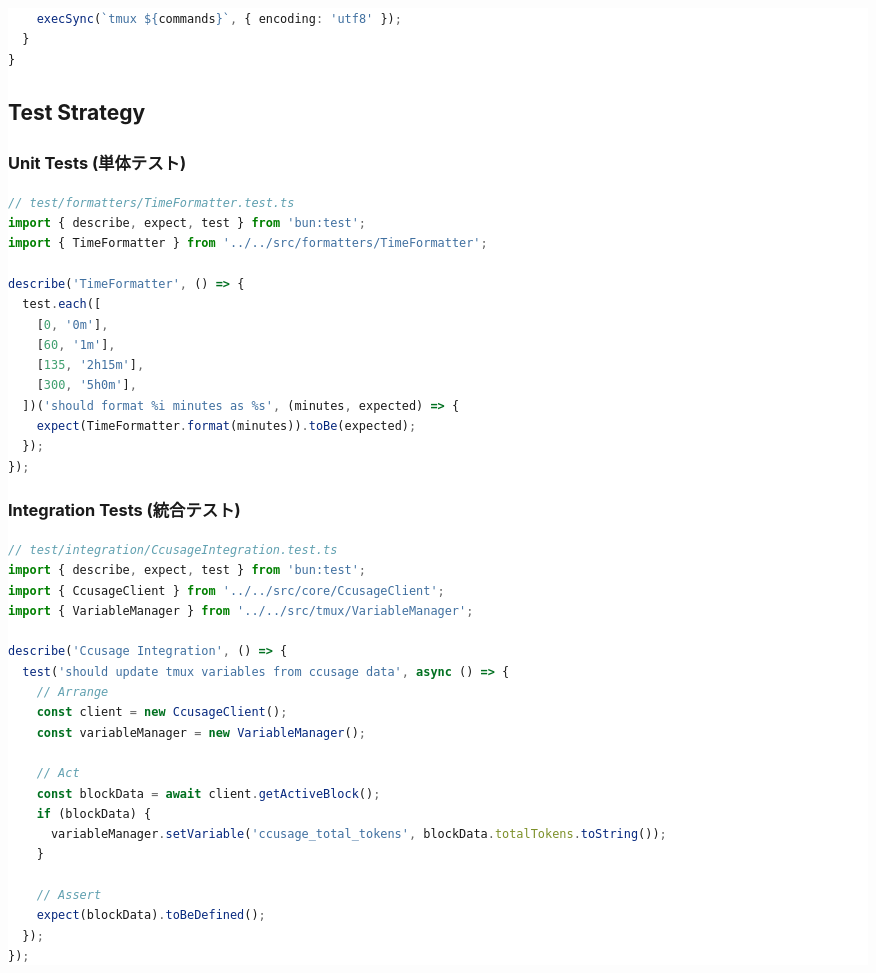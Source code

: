 ```typescript
    execSync(`tmux ${commands}`, { encoding: 'utf8' });
  }
}
```

## Test Strategy

### Unit Tests (単体テスト)

```typescript
// test/formatters/TimeFormatter.test.ts
import { describe, expect, test } from 'bun:test';
import { TimeFormatter } from '../../src/formatters/TimeFormatter';

describe('TimeFormatter', () => {
  test.each([
    [0, '0m'],
    [60, '1m'],
    [135, '2h15m'],
    [300, '5h0m'],
  ])('should format %i minutes as %s', (minutes, expected) => {
    expect(TimeFormatter.format(minutes)).toBe(expected);
  });
});
```

### Integration Tests (統合テスト)

```typescript
// test/integration/CcusageIntegration.test.ts
import { describe, expect, test } from 'bun:test';
import { CcusageClient } from '../../src/core/CcusageClient';
import { VariableManager } from '../../src/tmux/VariableManager';

describe('Ccusage Integration', () => {
  test('should update tmux variables from ccusage data', async () => {
    // Arrange
    const client = new CcusageClient();
    const variableManager = new VariableManager();
    
    // Act
    const blockData = await client.getActiveBlock();
    if (blockData) {
      variableManager.setVariable('ccusage_total_tokens', blockData.totalTokens.toString());
    }
    
    // Assert
    expect(blockData).toBeDefined();
  });
});
```
